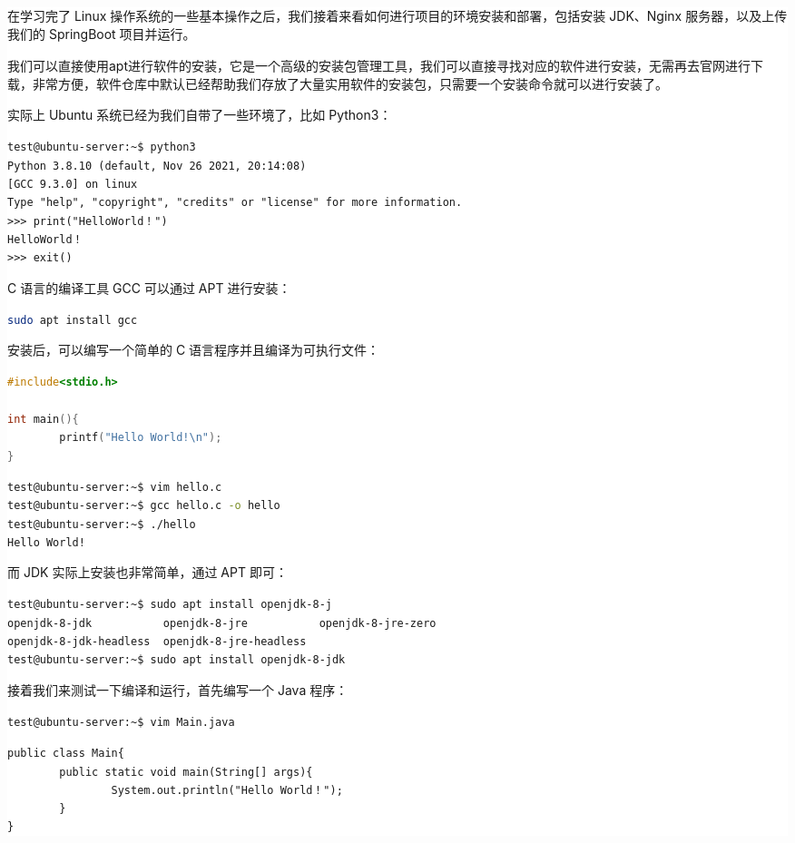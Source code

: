 在学习完了 Linux 操作系统的一些基本操作之后，我们接着来看如何进行项目的环境安装和部署，包括安装 JDK、Nginx 服务器，以及上传我们的 SpringBoot 项目并运行。

我们可以直接使用apt进行软件的安装，它是一个高级的安装包管理工具，我们可以直接寻找对应的软件进行安装，无需再去官网进行下载，非常方便，软件仓库中默认已经帮助我们存放了大量实用软件的安装包，只需要一个安装命令就可以进行安装了。

实际上 Ubuntu 系统已经为我们自带了一些环境了，比如 Python3：

```
test@ubuntu-server:~$ python3
Python 3.8.10 (default, Nov 26 2021, 20:14:08) 
[GCC 9.3.0] on linux
Type "help", "copyright", "credits" or "license" for more information.
>>> print("HelloWorld！")
HelloWorld！
>>> exit()
```

C 语言的编译工具 GCC 可以通过 APT 进行安装：

```sh
sudo apt install gcc
```

安装后，可以编写一个简单的 C 语言程序并且编译为可执行文件：

```c
#include<stdio.h>

int main(){
        printf("Hello World!\n");
}  
```

```sh
test@ubuntu-server:~$ vim hello.c
test@ubuntu-server:~$ gcc hello.c -o hello
test@ubuntu-server:~$ ./hello 
Hello World!
```

而 JDK 实际上安装也非常简单，通过 APT 即可：

```sh
test@ubuntu-server:~$ sudo apt install openjdk-8-j
openjdk-8-jdk           openjdk-8-jre           openjdk-8-jre-zero      
openjdk-8-jdk-headless  openjdk-8-jre-headless  
test@ubuntu-server:~$ sudo apt install openjdk-8-jdk
```

接着我们来测试一下编译和运行，首先编写一个 Java 程序：

```
test@ubuntu-server:~$ vim Main.java
```

```
public class Main{
        public static void main(String[] args){
                System.out.println("Hello World！");
        }
}
```
